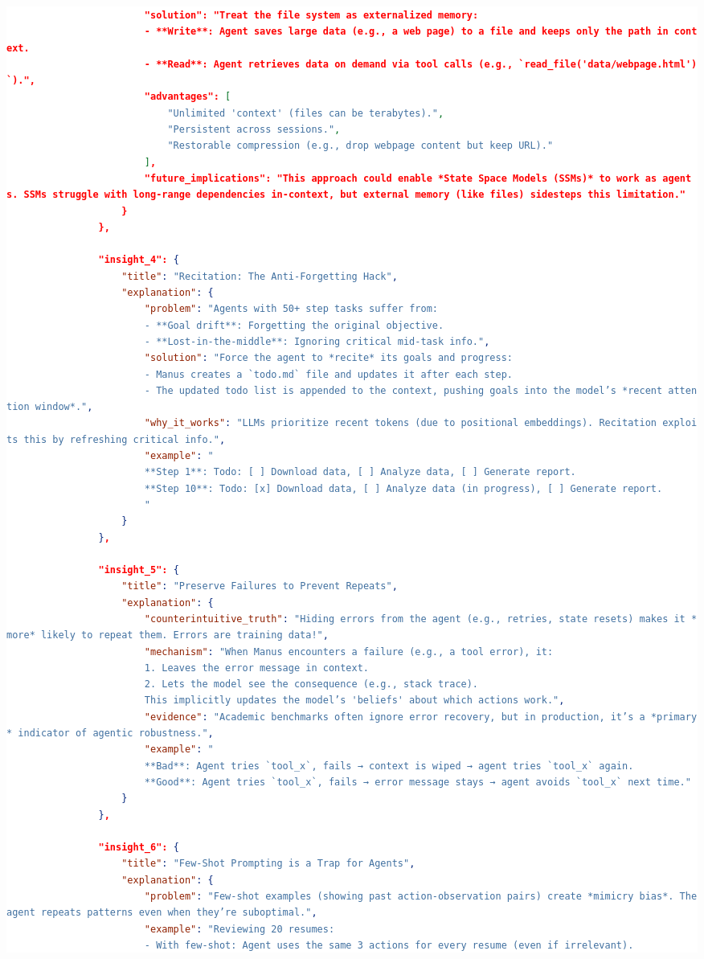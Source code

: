 ```json
                        "solution": "Treat the file system as externalized memory:
                        - **Write**: Agent saves large data (e.g., a web page) to a file and keeps only the path in context.
                        - **Read**: Agent retrieves data on demand via tool calls (e.g., `read_file('data/webpage.html')`).",
                        "advantages": [
                            "Unlimited 'context' (files can be terabytes).",
                            "Persistent across sessions.",
                            "Restorable compression (e.g., drop webpage content but keep URL)."
                        ],
                        "future_implications": "This approach could enable *State Space Models (SSMs)* to work as agents. SSMs struggle with long-range dependencies in-context, but external memory (like files) sidesteps this limitation."
                    }
                },

                "insight_4": {
                    "title": "Recitation: The Anti-Forgetting Hack",
                    "explanation": {
                        "problem": "Agents with 50+ step tasks suffer from:
                        - **Goal drift**: Forgetting the original objective.
                        - **Lost-in-the-middle**: Ignoring critical mid-task info.",
                        "solution": "Force the agent to *recite* its goals and progress:
                        - Manus creates a `todo.md` file and updates it after each step.
                        - The updated todo list is appended to the context, pushing goals into the model’s *recent attention window*.",
                        "why_it_works": "LLMs prioritize recent tokens (due to positional embeddings). Recitation exploits this by refreshing critical info.",
                        "example": "
                        **Step 1**: Todo: [ ] Download data, [ ] Analyze data, [ ] Generate report.
                        **Step 10**: Todo: [x] Download data, [ ] Analyze data (in progress), [ ] Generate report.
                        "
                    }
                },

                "insight_5": {
                    "title": "Preserve Failures to Prevent Repeats",
                    "explanation": {
                        "counterintuitive_truth": "Hiding errors from the agent (e.g., retries, state resets) makes it *more* likely to repeat them. Errors are training data!",
                        "mechanism": "When Manus encounters a failure (e.g., a tool error), it:
                        1. Leaves the error message in context.
                        2. Lets the model see the consequence (e.g., stack trace).
                        This implicitly updates the model’s 'beliefs' about which actions work.",
                        "evidence": "Academic benchmarks often ignore error recovery, but in production, it’s a *primary* indicator of agentic robustness.",
                        "example": "
                        **Bad**: Agent tries `tool_x`, fails → context is wiped → agent tries `tool_x` again.
                        **Good**: Agent tries `tool_x`, fails → error message stays → agent avoids `tool_x` next time."
                    }
                },

                "insight_6": {
                    "title": "Few-Shot Prompting is a Trap for Agents",
                    "explanation": {
                        "problem": "Few-shot examples (showing past action-observation pairs) create *mimicry bias*. The agent repeats patterns even when they’re suboptimal.",
                        "example": "Reviewing 20 resumes:
                        - With few-shot: Agent uses the same 3 actions for every resume (even if irrelevant).
```